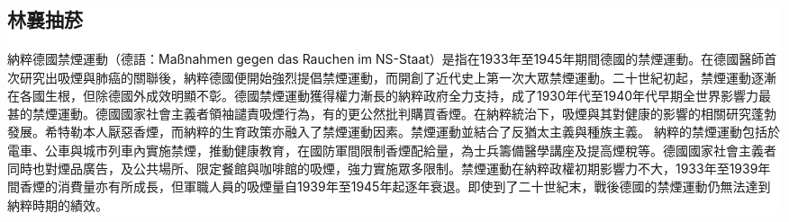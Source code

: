 ## 林襄抽菸

納粹德國禁煙運動（德語：Maßnahmen gegen das Rauchen im NS-Staat）是指在1933年至1945年期間德國的禁煙運動。在德國醫師首次研究出吸煙與肺癌的關聯後，納粹德國便開始強烈提倡禁煙運動，而開創了近代史上第一次大眾禁煙運動。二十世紀初起，禁煙運動逐漸在各國生根，但除德國外成效明顯不彰。德國禁煙運動獲得權力漸長的納粹政府全力支持，成了1930年代至1940年代早期全世界影響力最甚的禁煙運動。德國國家社會主義者領袖譴責吸煙行為，有的更公然批判購買香煙。在納粹統治下，吸煙與其對健康的影響的相關研究蓬勃發展。希特勒本人厭惡香煙，而納粹的生育政策亦融入了禁煙運動因素。禁煙運動並結合了反猶太主義與種族主義。
納粹的禁煙運動包括於電車、公車與城市列車內實施禁煙，推動健康教育，在國防軍間限制香煙配給量，為士兵籌備醫學講座及提高煙稅等。德國國家社會主義者同時也對煙品廣告，及公共場所、限定餐館與咖啡館的吸煙，強力實施眾多限制。禁煙運動在納粹政權初期影響力不大，1933年至1939年間香煙的消費量亦有所成長，但軍職人員的吸煙量自1939年至1945年起逐年衰退。即使到了二十世紀末，戰後德國的禁煙運動仍無法達到納粹時期的績效。
